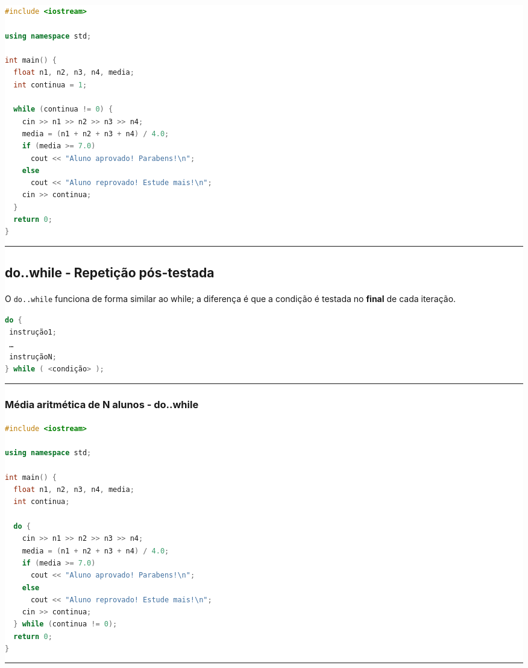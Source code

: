 ```c++
#include <iostream>

using namespace std;

int main() {
  float n1, n2, n3, n4, media;
  int continua = 1;

  while (continua != 0) {
    cin >> n1 >> n2 >> n3 >> n4;
    media = (n1 + n2 + n3 + n4) / 4.0;
    if (media >= 7.0)
      cout << "Aluno aprovado! Parabens!\n";
    else
      cout << "Aluno reprovado! Estude mais!\n";
    cin >> continua;
  } 
  return 0;
}
```

---

## do..while - Repetição pós-testada

O `do..while` funciona de forma similar ao while; a diferença é que a condição é testada no **final** de cada iteração.

```c++
do {
 instrução1;
 …
 instruçãoN;
} while ( <condição> );
```

---

### Média aritmética de N alunos - do..while

```c++
#include <iostream>

using namespace std;

int main() {
  float n1, n2, n3, n4, media;
  int continua;

  do {
    cin >> n1 >> n2 >> n3 >> n4;
    media = (n1 + n2 + n3 + n4) / 4.0;
    if (media >= 7.0)
      cout << "Aluno aprovado! Parabens!\n";
    else
      cout << "Aluno reprovado! Estude mais!\n";
    cin >> continua;
  } while (continua != 0);
  return 0;
}
```

---